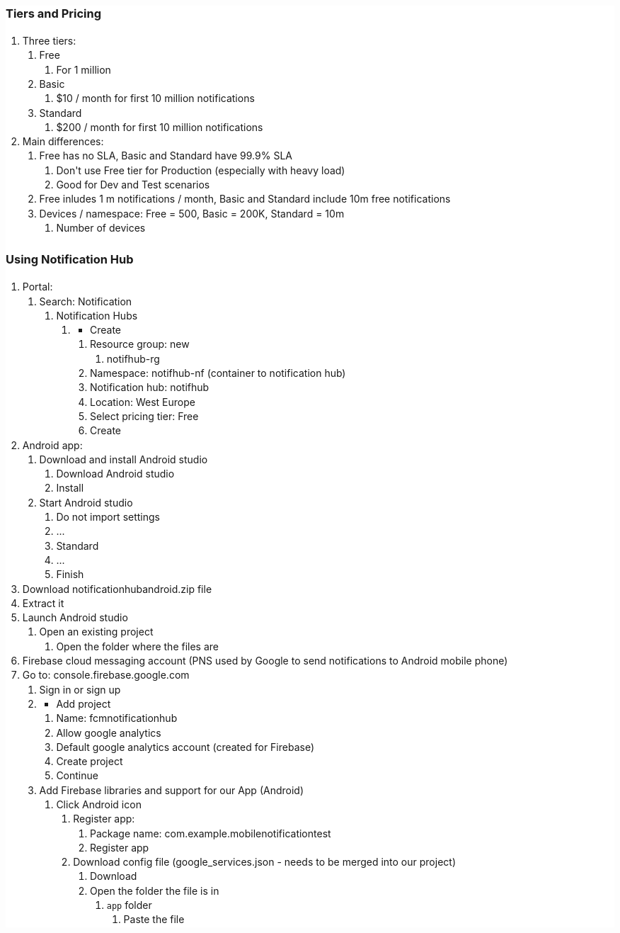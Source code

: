 ### Tiers and Pricing ###
1. Three tiers:
	1. Free
		1. For 1 million
	2. Basic
		1. $10 / month for first 10 million notifications
	3. Standard
		1. $200 / month for first 10 million notifications
2. Main differences:
	1. Free has no SLA, Basic and Standard have 99.9% SLA
		1. Don't use Free tier for Production (especially with heavy load)
		2. Good for Dev and Test scenarios
	2. Free inludes 1 m notifications / month, Basic and Standard include 10m free notifications
	3. Devices / namespace: Free = 500, Basic = 200K, Standard = 10m
		1. Number of devices

### Using Notification Hub ###
1. Portal:
	1. Search: Notification
		1. Notification Hubs
			1. + Create
				1. Resource group: new
					1. notifhub-rg
				2. Namespace: notifhub-nf (container to notification hub)
				3. Notification hub: notifhub
				4. Location: West Europe
				5. Select pricing tier: Free
				6. Create
2. Android app:
	1. Download and install Android studio
		1. Download Android studio
		2. Install
	2. Start Android studio
		1. Do not import settings
		2. ...
		3. Standard
		4. ...
		5. Finish
3. Download notificationhubandroid.zip file
4. Extract it
5. Launch Android studio
	1. Open an existing project
		1. Open the folder where the files are
6. Firebase cloud messaging account (PNS used by Google to send notifications to Android mobile phone)
7. Go to: console.firebase.google.com
	1. Sign in or sign up
	2. + Add project
		1. Name: fcmnotificationhub
		2. Allow google analytics
		3. Default google analytics account (created for Firebase)
		4. Create project
		5. Continue
	3. Add Firebase libraries and support for our App (Android)
		1. Click Android icon
			1. Register app:
				1. Package name: com.example.mobilenotificationtest
				2. Register app
			2. Download config file (google_services.json - needs to be merged into our project)
				1. Download
				2. Open the folder the file is in
					1. `app` folder
						1. Paste the file